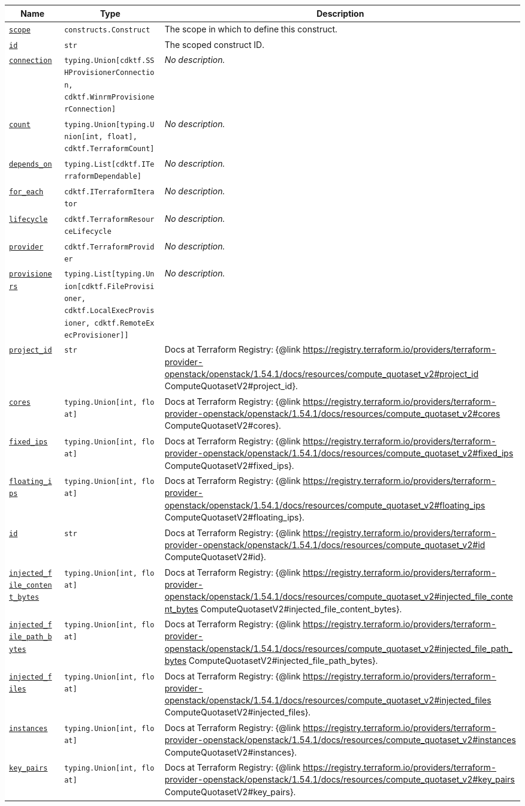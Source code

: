 | **Name** | **Type** | **Description** |
| --- | --- | --- |
| <code><a href="#@ithings/cdktf-provider-openstack.computeQuotasetV2.ComputeQuotasetV2.Initializer.parameter.scope">scope</a></code> | <code>constructs.Construct</code> | The scope in which to define this construct. |
| <code><a href="#@ithings/cdktf-provider-openstack.computeQuotasetV2.ComputeQuotasetV2.Initializer.parameter.id">id</a></code> | <code>str</code> | The scoped construct ID. |
| <code><a href="#@ithings/cdktf-provider-openstack.computeQuotasetV2.ComputeQuotasetV2.Initializer.parameter.connection">connection</a></code> | <code>typing.Union[cdktf.SSHProvisionerConnection, cdktf.WinrmProvisionerConnection]</code> | *No description.* |
| <code><a href="#@ithings/cdktf-provider-openstack.computeQuotasetV2.ComputeQuotasetV2.Initializer.parameter.count">count</a></code> | <code>typing.Union[typing.Union[int, float], cdktf.TerraformCount]</code> | *No description.* |
| <code><a href="#@ithings/cdktf-provider-openstack.computeQuotasetV2.ComputeQuotasetV2.Initializer.parameter.dependsOn">depends_on</a></code> | <code>typing.List[cdktf.ITerraformDependable]</code> | *No description.* |
| <code><a href="#@ithings/cdktf-provider-openstack.computeQuotasetV2.ComputeQuotasetV2.Initializer.parameter.forEach">for_each</a></code> | <code>cdktf.ITerraformIterator</code> | *No description.* |
| <code><a href="#@ithings/cdktf-provider-openstack.computeQuotasetV2.ComputeQuotasetV2.Initializer.parameter.lifecycle">lifecycle</a></code> | <code>cdktf.TerraformResourceLifecycle</code> | *No description.* |
| <code><a href="#@ithings/cdktf-provider-openstack.computeQuotasetV2.ComputeQuotasetV2.Initializer.parameter.provider">provider</a></code> | <code>cdktf.TerraformProvider</code> | *No description.* |
| <code><a href="#@ithings/cdktf-provider-openstack.computeQuotasetV2.ComputeQuotasetV2.Initializer.parameter.provisioners">provisioners</a></code> | <code>typing.List[typing.Union[cdktf.FileProvisioner, cdktf.LocalExecProvisioner, cdktf.RemoteExecProvisioner]]</code> | *No description.* |
| <code><a href="#@ithings/cdktf-provider-openstack.computeQuotasetV2.ComputeQuotasetV2.Initializer.parameter.projectId">project_id</a></code> | <code>str</code> | Docs at Terraform Registry: {@link https://registry.terraform.io/providers/terraform-provider-openstack/openstack/1.54.1/docs/resources/compute_quotaset_v2#project_id ComputeQuotasetV2#project_id}. |
| <code><a href="#@ithings/cdktf-provider-openstack.computeQuotasetV2.ComputeQuotasetV2.Initializer.parameter.cores">cores</a></code> | <code>typing.Union[int, float]</code> | Docs at Terraform Registry: {@link https://registry.terraform.io/providers/terraform-provider-openstack/openstack/1.54.1/docs/resources/compute_quotaset_v2#cores ComputeQuotasetV2#cores}. |
| <code><a href="#@ithings/cdktf-provider-openstack.computeQuotasetV2.ComputeQuotasetV2.Initializer.parameter.fixedIps">fixed_ips</a></code> | <code>typing.Union[int, float]</code> | Docs at Terraform Registry: {@link https://registry.terraform.io/providers/terraform-provider-openstack/openstack/1.54.1/docs/resources/compute_quotaset_v2#fixed_ips ComputeQuotasetV2#fixed_ips}. |
| <code><a href="#@ithings/cdktf-provider-openstack.computeQuotasetV2.ComputeQuotasetV2.Initializer.parameter.floatingIps">floating_ips</a></code> | <code>typing.Union[int, float]</code> | Docs at Terraform Registry: {@link https://registry.terraform.io/providers/terraform-provider-openstack/openstack/1.54.1/docs/resources/compute_quotaset_v2#floating_ips ComputeQuotasetV2#floating_ips}. |
| <code><a href="#@ithings/cdktf-provider-openstack.computeQuotasetV2.ComputeQuotasetV2.Initializer.parameter.id">id</a></code> | <code>str</code> | Docs at Terraform Registry: {@link https://registry.terraform.io/providers/terraform-provider-openstack/openstack/1.54.1/docs/resources/compute_quotaset_v2#id ComputeQuotasetV2#id}. |
| <code><a href="#@ithings/cdktf-provider-openstack.computeQuotasetV2.ComputeQuotasetV2.Initializer.parameter.injectedFileContentBytes">injected_file_content_bytes</a></code> | <code>typing.Union[int, float]</code> | Docs at Terraform Registry: {@link https://registry.terraform.io/providers/terraform-provider-openstack/openstack/1.54.1/docs/resources/compute_quotaset_v2#injected_file_content_bytes ComputeQuotasetV2#injected_file_content_bytes}. |
| <code><a href="#@ithings/cdktf-provider-openstack.computeQuotasetV2.ComputeQuotasetV2.Initializer.parameter.injectedFilePathBytes">injected_file_path_bytes</a></code> | <code>typing.Union[int, float]</code> | Docs at Terraform Registry: {@link https://registry.terraform.io/providers/terraform-provider-openstack/openstack/1.54.1/docs/resources/compute_quotaset_v2#injected_file_path_bytes ComputeQuotasetV2#injected_file_path_bytes}. |
| <code><a href="#@ithings/cdktf-provider-openstack.computeQuotasetV2.ComputeQuotasetV2.Initializer.parameter.injectedFiles">injected_files</a></code> | <code>typing.Union[int, float]</code> | Docs at Terraform Registry: {@link https://registry.terraform.io/providers/terraform-provider-openstack/openstack/1.54.1/docs/resources/compute_quotaset_v2#injected_files ComputeQuotasetV2#injected_files}. |
| <code><a href="#@ithings/cdktf-provider-openstack.computeQuotasetV2.ComputeQuotasetV2.Initializer.parameter.instances">instances</a></code> | <code>typing.Union[int, float]</code> | Docs at Terraform Registry: {@link https://registry.terraform.io/providers/terraform-provider-openstack/openstack/1.54.1/docs/resources/compute_quotaset_v2#instances ComputeQuotasetV2#instances}. |
| <code><a href="#@ithings/cdktf-provider-openstack.computeQuotasetV2.ComputeQuotasetV2.Initializer.parameter.keyPairs">key_pairs</a></code> | <code>typing.Union[int, float]</code> | Docs at Terraform Registry: {@link https://registry.terraform.io/providers/terraform-provider-openstack/openstack/1.54.1/docs/resources/compute_quotaset_v2#key_pairs ComputeQuotasetV2#key_pairs}. |